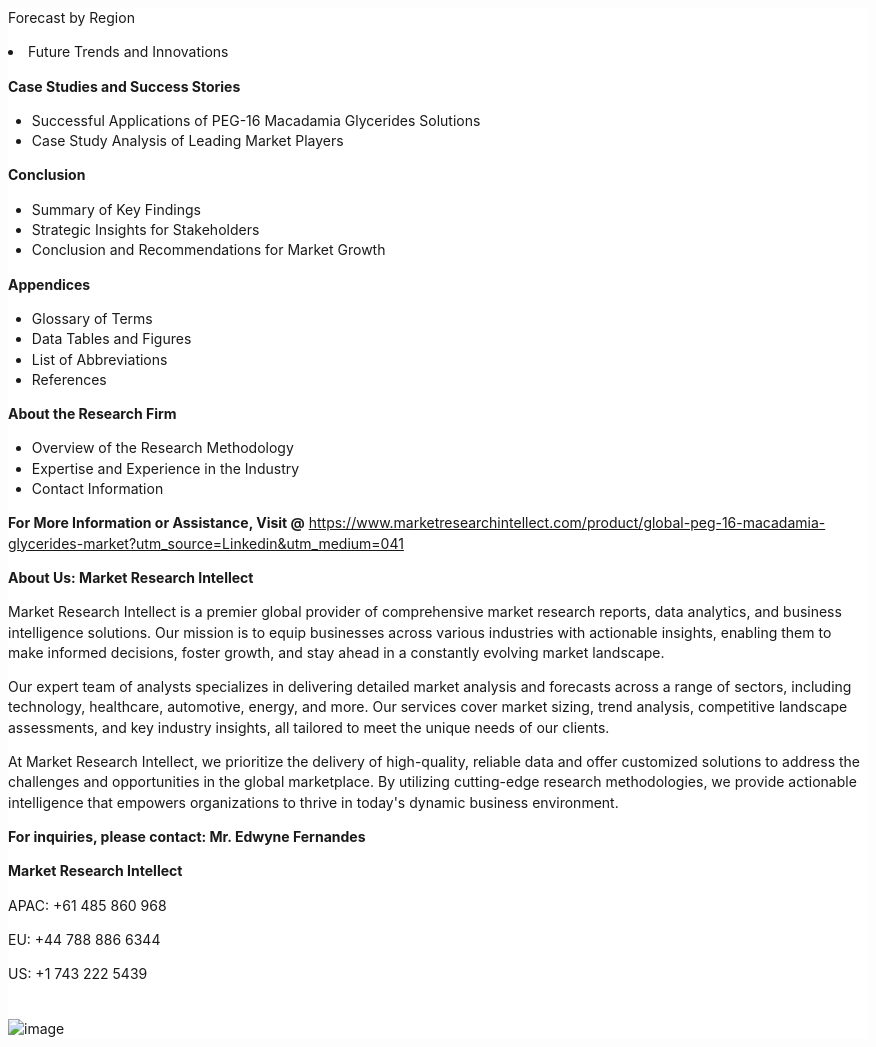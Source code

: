 Forecast by Region</li><li>Future Trends and Innovations</li></ul><p><strong>Case Studies and Success Stories</strong></p><ul><li>Successful Applications of PEG-16 Macadamia Glycerides Solutions</li><li>Case Study Analysis of Leading Market Players</li></ul><p><strong>Conclusion</strong></p><ul><li>Summary of Key Findings</li><li>Strategic Insights for Stakeholders</li><li>Conclusion and Recommendations for Market Growth</li></ul><p><strong>Appendices</strong></p><ul><li>Glossary of Terms</li><li>Data Tables and Figures</li><li>List of Abbreviations</li><li>References</li></ul><p><strong>About the Research Firm</strong></p><ul><li>Overview of the Research Methodology</li><li>Expertise and Experience in the Industry</li><li>Contact Information</li></ul></div><div class="article-main__content" data-test-id="publishing-text-block"><p><span class="font-[700]"><strong>For More Information or Assistance, Visit @</strong>&nbsp;<a href="https://www.marketresearchintellect.com/product/global-peg-16-macadamia-glycerides-market?utm_source=Linkedin&utm_medium=041">https://www.marketresearchintellect.com/product/global-peg-16-macadamia-glycerides-market?utm_source=Linkedin&utm_medium=041</a></span></p><p><strong>About Us: Market Research Intellect</strong></p><p>Market Research Intellect is a premier global provider of comprehensive market research reports, data analytics, and business intelligence solutions. Our mission is to equip businesses across various industries with actionable insights, enabling them to make informed decisions, foster growth, and stay ahead in a constantly evolving market landscape.</p><p>Our expert team of analysts specializes in delivering detailed market analysis and forecasts across a range of sectors, including technology, healthcare, automotive, energy, and more. Our services cover market sizing, trend analysis, competitive landscape assessments, and key industry insights, all tailored to meet the unique needs of our clients.</p><p>At Market Research Intellect, we prioritize the delivery of high-quality, reliable data and offer customized solutions to address the challenges and opportunities in the global marketplace. By utilizing cutting-edge research methodologies, we provide actionable intelligence that empowers organizations to thrive in today's dynamic business environment.</p><p><strong>For inquiries, please contact: Mr. Edwyne Fernandes</strong></p><p><strong>Market Research Intellect</strong></p><p>APAC: +61 485 860 968</p><p>EU: +44 788 886 6344</p><p>US: +1 743 222 5439</p></div><div class="article-main__content" data-test-id="publishing-text-block">&nbsp;</div>
![image](https://github.com/user-attachments/assets/631b6e84-0c8d-40db-a483-ae1f5101d57e)
